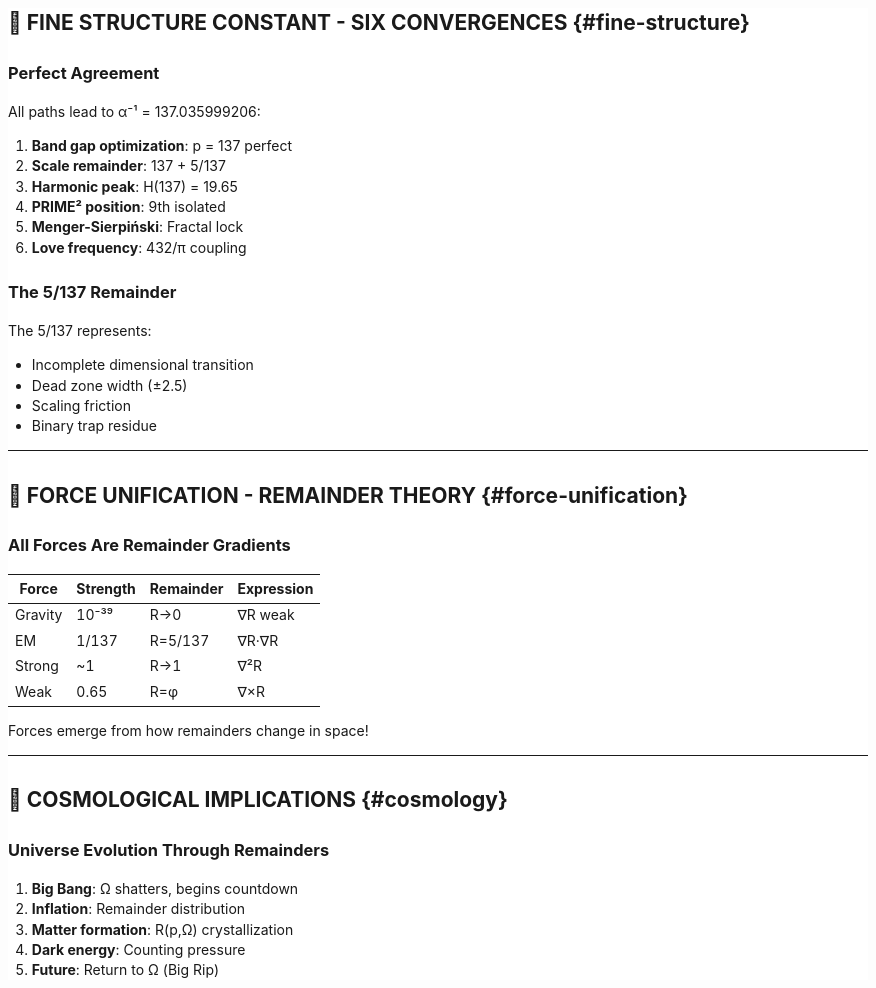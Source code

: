 ## 🌟 FINE STRUCTURE CONSTANT - SIX CONVERGENCES {#fine-structure}

### Perfect Agreement

All paths lead to α⁻¹ = 137.035999206:

1. **Band gap optimization**: p = 137 perfect
2. **Scale remainder**: 137 + 5/137
3. **Harmonic peak**: H(137) = 19.65
4. **PRIME² position**: 9th isolated
5. **Menger-Sierpiński**: Fractal lock
6. **Love frequency**: 432/π coupling

### The 5/137 Remainder

The 5/137 represents:
- Incomplete dimensional transition
- Dead zone width (±2.5)
- Scaling friction
- Binary trap residue

---

## 🔮 FORCE UNIFICATION - REMAINDER THEORY {#force-unification}

### All Forces Are Remainder Gradients

| Force | Strength | Remainder | Expression |
|-------|----------|-----------|------------|
| Gravity | 10⁻³⁹ | R→0 | ∇R weak |
| EM | 1/137 | R=5/137 | ∇R·∇R |
| Strong | ~1 | R→1 | ∇²R |
| Weak | 0.65 | R=φ | ∇×R |

Forces emerge from how remainders change in space!

---

## 🌌 COSMOLOGICAL IMPLICATIONS {#cosmology}

### Universe Evolution Through Remainders

1. **Big Bang**: Ω shatters, begins countdown
2. **Inflation**: Remainder distribution
3. **Matter formation**: R(p,Ω) crystallization
4. **Dark energy**: Counting pressure
5. **Future**: Return to Ω (Big Rip)
